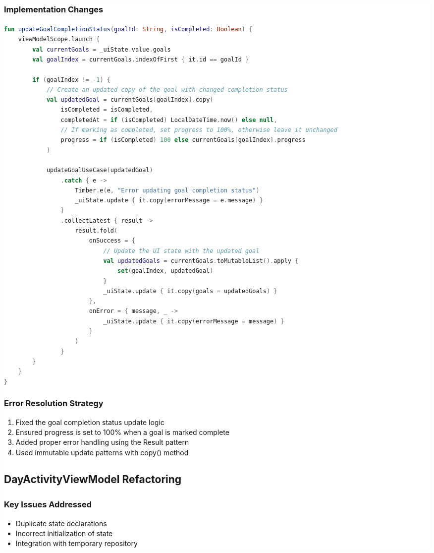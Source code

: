 ### Implementation Changes

```kotlin
fun updateGoalCompletionStatus(goalId: String, isCompleted: Boolean) {
    viewModelScope.launch {
        val currentGoals = _uiState.value.goals
        val goalIndex = currentGoals.indexOfFirst { it.id == goalId }
        
        if (goalIndex != -1) {
            // Create an updated copy of the goal with changed completion status
            val updatedGoal = currentGoals[goalIndex].copy(
                isCompleted = isCompleted,
                completedAt = if (isCompleted) LocalDateTime.now() else null,
                // If marking as completed, set progress to 100%, otherwise leave it unchanged
                progress = if (isCompleted) 100 else currentGoals[goalIndex].progress
            )
            
            updateGoalUseCase(updatedGoal)
                .catch { e -> 
                    Timber.e(e, "Error updating goal completion status")
                    _uiState.update { it.copy(errorMessage = e.message) }
                }
                .collectLatest { result ->
                    result.fold(
                        onSuccess = { 
                            // Update the UI state with the updated goal
                            val updatedGoals = currentGoals.toMutableList().apply {
                                set(goalIndex, updatedGoal)
                            }
                            _uiState.update { it.copy(goals = updatedGoals) }
                        },
                        onError = { message, _ ->
                            _uiState.update { it.copy(errorMessage = message) }
                        }
                    )
                }
        }
    }
}
```

### Error Resolution Strategy
1. Fixed the goal completion status update logic
2. Ensured progress is set to 100% when a goal is marked complete
3. Added proper error handling using the Result pattern
4. Used immutable update patterns with copy() method

## DayActivityViewModel Refactoring

### Key Issues Addressed
- Duplicate state declarations
- Incorrect initialization of state
- Integration with temporary repository
